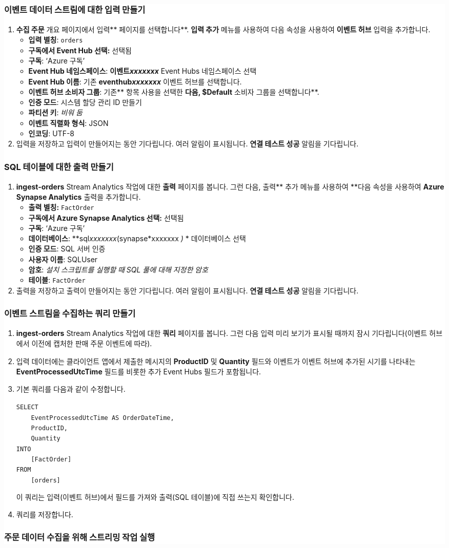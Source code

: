 ### 이벤트 데이터 스트림에 대한 입력 만들기

1. **수집 주문** 개요 페이지에서 입력** 페이지를 선택합니다**. **입력 추가** 메뉴를 사용하여 다음 속성을 사용하여 **이벤트 허브** 입력을 추가합니다.
    - **입력 별칭**: `orders`
    - **구독에서 Event Hub 선택:** 선택됨
    - **구독**: ‘Azure 구독’
    - **Event Hub 네임스페이스**: **이벤트*xxxxxxx*** Event Hubs 네임스페이스 선택
    - **Event Hub 이름**: 기존 **eventhub*xxxxxxx*** 이벤트 허브를 선택합니다.
    - **이벤트 허브 소비자 그룹**: 기존** 항목 사용을 선택한 **다음, $Default** 소비자 그룹을 선택합니다**.
    - **인증 모드**: 시스템 할당 관리 ID 만들기
    - **파티션 키**: *비워 둠*
    - **이벤트 직렬화 형식**: JSON
    - **인코딩**: UTF-8
2. 입력을 저장하고 입력이 만들어지는 동안 기다립니다. 여러 알림이 표시됩니다. **연결 테스트 성공** 알림을 기다립니다.

### SQL 테이블에 대한 출력 만들기

1. **ingest-orders** Stream Analytics 작업에 대한 **출력** 페이지를 봅니다. 그런 다음, 출력** 추가 메뉴를 사용하여 **다음 속성을 사용하여 **Azure Synapse Analytics** 출력을 추가합니다.
    - **출력 별칭:** `FactOrder`
    - **구독에서 Azure Synapse Analytics 선택:** 선택됨
    - **구독**: ‘Azure 구독’
    - **데이터베이스**: **sql*xxxxxxx*(synapse*xxxxxxx *)* * 데이터베이스 선택
    - **인증 모드**: SQL 서버 인증
    - **사용자 이름**: SQLUser
    - **암호**: *설치 스크립트를 실행할 때 SQL 풀에 대해 지정한 암호*
    - **테이블**: `FactOrder`
2. 출력을 저장하고 출력이 만들어지는 동안 기다립니다. 여러 알림이 표시됩니다. **연결 테스트 성공** 알림을 기다립니다.

### 이벤트 스트림을 수집하는 쿼리 만들기

1. **ingest-orders** Stream Analytics 작업에 대한 **쿼리** 페이지를 봅니다. 그런 다음 입력 미리 보기가 표시될 때까지 잠시 기다립니다(이벤트 허브에서 이전에 캡처한 판매 주문 이벤트에 따라).
2. 입력 데이터에는 클라이언트 앱에서 제출한 메시지의 **ProductID** 및 **Quantity** 필드와 이벤트가 이벤트 허브에 추가된 시기를 나타내는 **EventProcessedUtcTime** 필드를 비롯한 추가 Event Hubs 필드가 포함됩니다.
3. 기본 쿼리를 다음과 같이 수정합니다.

    ```
    SELECT
        EventProcessedUtcTime AS OrderDateTime,
        ProductID,
        Quantity
    INTO
        [FactOrder]
    FROM
        [orders]
    ```

    이 쿼리는 입력(이벤트 허브)에서 필드를 가져와 출력(SQL 테이블)에 직접 쓰는지 확인합니다.

4. 쿼리를 저장합니다.

### 주문 데이터 수집을 위해 스트리밍 작업 실행
